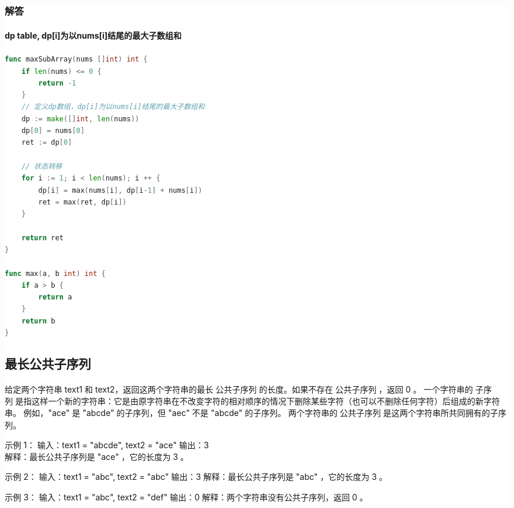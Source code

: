 ### 解答

#### dp table, dp[i]为以nums[i]结尾的最大子数组和
```go
func maxSubArray(nums []int) int {
    if len(nums) <= 0 {
        return -1
    }
    // 定义dp数组，dp[i]为以nums[i]结尾的最大子数组和
    dp := make([]int, len(nums))
    dp[0] = nums[0]
    ret := dp[0]
    
    // 状态转移
    for i := 1; i < len(nums); i ++ {
        dp[i] = max(nums[i], dp[i-1] + nums[i])
        ret = max(ret, dp[i])  
    }

    return ret
}

func max(a, b int) int {
    if a > b {
        return a
    }
    return b
}
```

## 最长公共子序列

给定两个字符串 text1 和 text2，返回这两个字符串的最长 公共子序列 的长度。如果不存在 公共子序列 ，返回 0 。
一个字符串的 子序列 是指这样一个新的字符串：它是由原字符串在不改变字符的相对顺序的情况下删除某些字符（也可以不删除任何字符）后组成的新字符串。
例如，"ace" 是 "abcde" 的子序列，但 "aec" 不是 "abcde" 的子序列。
两个字符串的 公共子序列 是这两个字符串所共同拥有的子序列。

示例 1：
输入：text1 = "abcde", text2 = "ace" 
输出：3  
解释：最长公共子序列是 "ace" ，它的长度为 3 。

示例 2：
输入：text1 = "abc", text2 = "abc"
输出：3
解释：最长公共子序列是 "abc" ，它的长度为 3 。

示例 3：
输入：text1 = "abc", text2 = "def"
输出：0
解释：两个字符串没有公共子序列，返回 0 。
